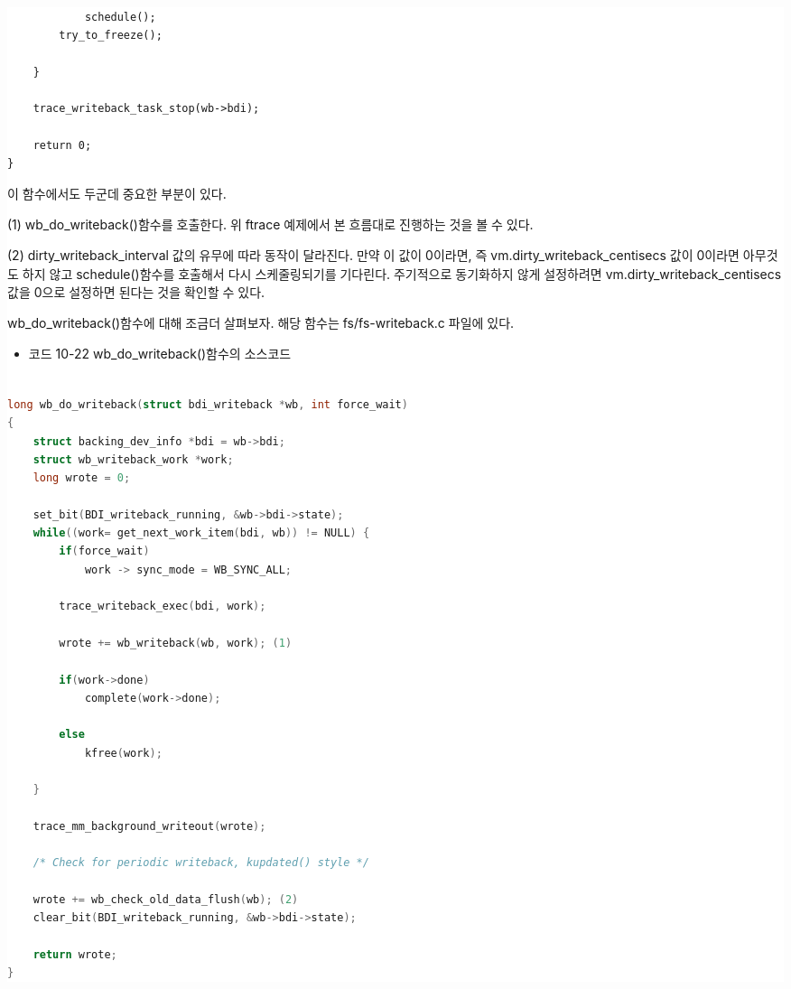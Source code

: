 ```
			schedule();
		try_to_freeze();
		
	}
	
	trace_writeback_task_stop(wb->bdi);

	return 0;
}

```

이 함수에서도 두군데 중요한 부분이 있다. <br/>

(1) wb_do_writeback()함수를 호출한다. 위 ftrace 예제에서 본 흐름대로 진행하는 것을 볼 수 있다. <br/>

(2) dirty_writeback_interval 값의 유무에 따라 동작이 달라진다. 만약 이 값이 0이라면, 즉 vm.dirty_writeback_centisecs 값이 0이라면 아무것도 하지 않고 schedule()함수를 호출해서 다시 스케줄링되기를 기다린다.  주기적으로 동기화하지 않게 설정하려면 vm.dirty_writeback_centisecs 값을 0으로 설정하면 된다는 것을 확인할 수 있다. <br/>

wb_do_writeback()함수에 대해 조금더 살펴보자. 해당 함수는 fs/fs-writeback.c 파일에 있다. <br/>

* 코드 10-22 wb_do_writeback()함수의 소스코드

```c

long wb_do_writeback(struct bdi_writeback *wb, int force_wait)
{
	struct backing_dev_info *bdi = wb->bdi;
	struct wb_writeback_work *work;
	long wrote = 0;

	set_bit(BDI_writeback_running, &wb->bdi->state);
	while((work= get_next_work_item(bdi, wb)) != NULL) {
		if(force_wait)
			work -> sync_mode = WB_SYNC_ALL;

		trace_writeback_exec(bdi, work);
		
		wrote += wb_writeback(wb, work); (1)

		if(work->done)
			complete(work->done);

		else 
			kfree(work);

	}

	trace_mm_background_writeout(wrote);

	/* Check for periodic writeback, kupdated() style */

	wrote += wb_check_old_data_flush(wb); (2)
	clear_bit(BDI_writeback_running, &wb->bdi->state);
	
	return wrote;
}

```
